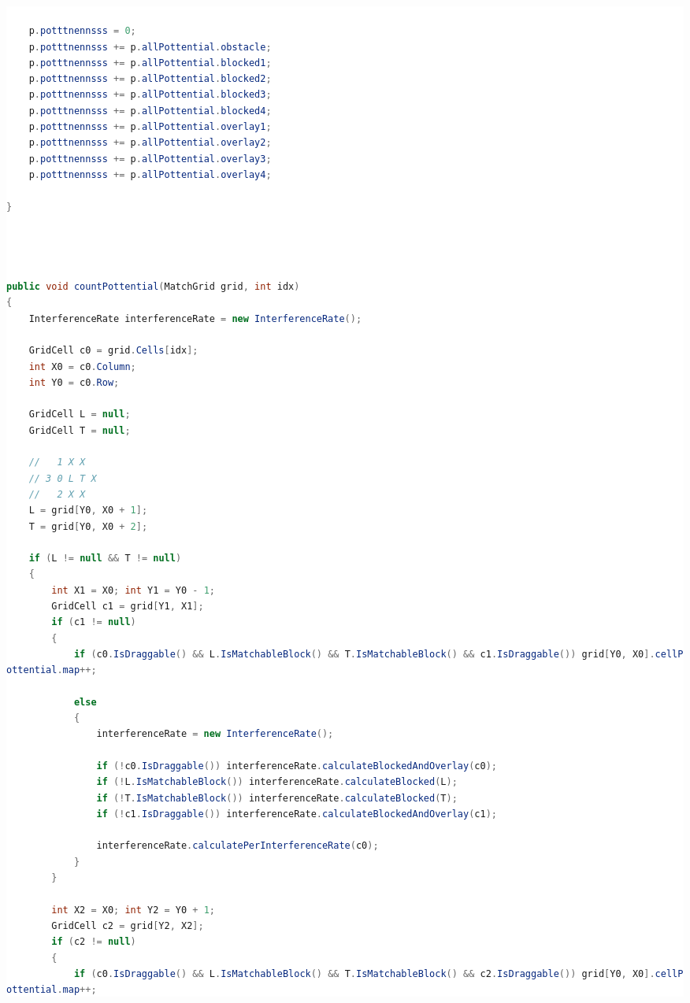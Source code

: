 ```c#

    p.potttnennsss = 0;
    p.potttnennsss += p.allPottential.obstacle;
    p.potttnennsss += p.allPottential.blocked1;
    p.potttnennsss += p.allPottential.blocked2;
    p.potttnennsss += p.allPottential.blocked3;
    p.potttnennsss += p.allPottential.blocked4;
    p.potttnennsss += p.allPottential.overlay1;
    p.potttnennsss += p.allPottential.overlay2;
    p.potttnennsss += p.allPottential.overlay3;
    p.potttnennsss += p.allPottential.overlay4;

}




public void countPottential(MatchGrid grid, int idx)
{
    InterferenceRate interferenceRate = new InterferenceRate();

    GridCell c0 = grid.Cells[idx];
    int X0 = c0.Column;
    int Y0 = c0.Row;

    GridCell L = null;
    GridCell T = null;

    //   1 X X
    // 3 0 L T X
    //   2 X X
    L = grid[Y0, X0 + 1];
    T = grid[Y0, X0 + 2];

    if (L != null && T != null)
    {
        int X1 = X0; int Y1 = Y0 - 1;
        GridCell c1 = grid[Y1, X1];
        if (c1 != null)
        {
            if (c0.IsDraggable() && L.IsMatchableBlock() && T.IsMatchableBlock() && c1.IsDraggable()) grid[Y0, X0].cellPottential.map++;

            else
            {
                interferenceRate = new InterferenceRate();

                if (!c0.IsDraggable()) interferenceRate.calculateBlockedAndOverlay(c0);
                if (!L.IsMatchableBlock()) interferenceRate.calculateBlocked(L);
                if (!T.IsMatchableBlock()) interferenceRate.calculateBlocked(T);
                if (!c1.IsDraggable()) interferenceRate.calculateBlockedAndOverlay(c1);

                interferenceRate.calculatePerInterferenceRate(c0);
            }
        }

        int X2 = X0; int Y2 = Y0 + 1;
        GridCell c2 = grid[Y2, X2];
        if (c2 != null)
        {
            if (c0.IsDraggable() && L.IsMatchableBlock() && T.IsMatchableBlock() && c2.IsDraggable()) grid[Y0, X0].cellPottential.map++;

```